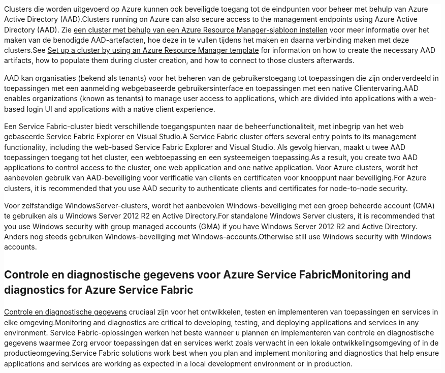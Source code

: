 <span data-ttu-id="0d2e4-152">Clusters die worden uitgevoerd op Azure kunnen ook beveiligde toegang tot de eindpunten voor beheer met behulp van Azure Active Directory (AAD).</span><span class="sxs-lookup"><span data-stu-id="0d2e4-152">Clusters running on Azure can also secure access to the management endpoints using Azure Active Directory (AAD).</span></span> <span data-ttu-id="0d2e4-153">Zie [een cluster met behulp van een Azure Resource Manager-sjabloon instellen](https://docs.microsoft.com/azure/service-fabric/service-fabric-cluster-creation-via-arm) voor meer informatie over het maken van de benodigde AAD-artefacten, hoe deze in te vullen tijdens het maken en daarna verbinding maken met deze clusters.</span><span class="sxs-lookup"><span data-stu-id="0d2e4-153">See [Set up a cluster by using an Azure Resource Manager template](https://docs.microsoft.com/azure/service-fabric/service-fabric-cluster-creation-via-arm) for information on how to create the necessary AAD artifacts, how to populate them during cluster creation, and how to connect to those clusters afterwards.</span></span>

<span data-ttu-id="0d2e4-154">AAD kan organisaties (bekend als tenants) voor het beheren van de gebruikerstoegang tot toepassingen die zijn onderverdeeld in toepassingen met een aanmelding webgebaseerde gebruikersinterface en toepassingen met een native Clientervaring.</span><span class="sxs-lookup"><span data-stu-id="0d2e4-154">AAD enables organizations (known as tenants) to manage user access to applications, which are divided into applications with a web-based login UI and applications with a native client experience.</span></span>

<span data-ttu-id="0d2e4-155">Een Service Fabric-cluster biedt verschillende toegangspunten naar de beheerfunctionaliteit, met inbegrip van het web gebaseerde Service Fabric Explorer en Visual Studio.</span><span class="sxs-lookup"><span data-stu-id="0d2e4-155">A Service Fabric cluster offers several entry points to its management functionality, including the web-based Service Fabric Explorer and Visual Studio.</span></span> <span data-ttu-id="0d2e4-156">Als gevolg hiervan, maakt u twee AAD toepassingen toegang tot het cluster, een webtoepassing en een systeemeigen toepassing.</span><span class="sxs-lookup"><span data-stu-id="0d2e4-156">As a result, you create two AAD applications to control access to the cluster, one web application and one native application.</span></span>
<span data-ttu-id="0d2e4-157">Voor Azure clusters, wordt het aanbevolen gebruik van AAD-beveiliging voor verificatie van clients en certificaten voor knooppunt naar beveiliging.</span><span class="sxs-lookup"><span data-stu-id="0d2e4-157">For Azure clusters, it is recommended that you use AAD security to authenticate clients and certificates for node-to-node security.</span></span>

<span data-ttu-id="0d2e4-158">Voor zelfstandige WindowsServer-clusters, wordt het aanbevolen Windows-beveiliging met een groep beheerde account (GMA) te gebruiken als u Windows Server 2012 R2 en Active Directory.</span><span class="sxs-lookup"><span data-stu-id="0d2e4-158">For standalone Windows Server clusters, it is recommended that you use Windows security with group managed accounts (GMA) if you have Windows Server 2012 R2 and Active Directory.</span></span> <span data-ttu-id="0d2e4-159">Anders nog steeds gebruiken Windows-beveiliging met Windows-accounts.</span><span class="sxs-lookup"><span data-stu-id="0d2e4-159">Otherwise still use Windows security with Windows accounts.</span></span>

## <a name="monitoring-and-diagnostics-for-azure-service-fabric"></a><span data-ttu-id="0d2e4-160">Controle en diagnostische gegevens voor Azure Service Fabric</span><span class="sxs-lookup"><span data-stu-id="0d2e4-160">Monitoring and diagnostics for Azure Service Fabric</span></span>
<span data-ttu-id="0d2e4-161">[Controle en diagnostische gegevens](https://docs.microsoft.com/azure/service-fabric/service-fabric-diagnostics-overview) cruciaal zijn voor het ontwikkelen, testen en implementeren van toepassingen en services in elke omgeving.</span><span class="sxs-lookup"><span data-stu-id="0d2e4-161">[Monitoring and diagnostics](https://docs.microsoft.com/azure/service-fabric/service-fabric-diagnostics-overview) are critical to developing, testing, and deploying applications and services in any environment.</span></span> <span data-ttu-id="0d2e4-162">Service Fabric-oplossingen werken het beste wanneer u plannen en implementeren van controle en diagnostische gegevens waarmee Zorg ervoor toepassingen dat en services werkt zoals verwacht in een lokale ontwikkelingsomgeving of in de productieomgeving.</span><span class="sxs-lookup"><span data-stu-id="0d2e4-162">Service Fabric solutions work best when you plan and implement monitoring and diagnostics that help ensure applications and services are working as expected in a local development environment or in production.</span></span>
